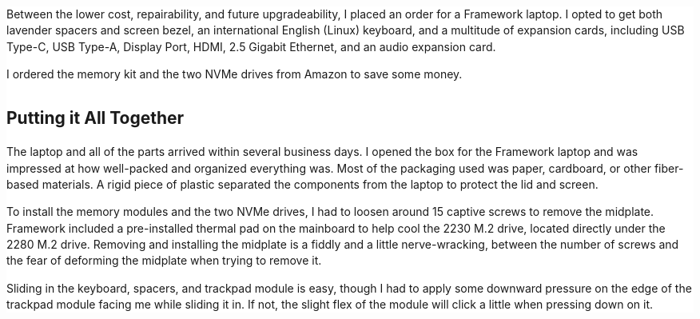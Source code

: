 Between the lower cost, repairability, and future upgradeability, I placed an order for a Framework laptop. I opted to get both lavender spacers and screen bezel, an international English (Linux) keyboard, and a multitude of expansion cards, including USB Type-C, USB Type-A, Display Port, HDMI, 2.5 Gigabit Ethernet, and an audio expansion card.

I ordered the memory kit and the two NVMe drives from Amazon to save some money.

## Putting it All Together

The laptop and all of the parts arrived within several business days. I opened the box for the Framework laptop and was impressed at how well-packed and organized everything was. Most of the packaging used was paper, cardboard, or other fiber-based materials. A rigid piece of plastic separated the components from the laptop to protect the lid and screen.

To install the memory modules and the two NVMe drives, I had to loosen around 15 captive screws to remove the midplate. Framework included a pre-installed thermal pad on the mainboard to help cool the 2230 M.2 drive, located directly under the 2280 M.2 drive. Removing and installing the midplate is a fiddly and a little nerve-wracking, between the number of screws and the fear of deforming the midplate when trying to remove it.

Sliding in the keyboard, spacers, and trackpad module is easy, though I had to apply some downward pressure on the edge of the trackpad module facing me while sliding it in. If not, the slight flex of the module will click a little when pressing down on it.
